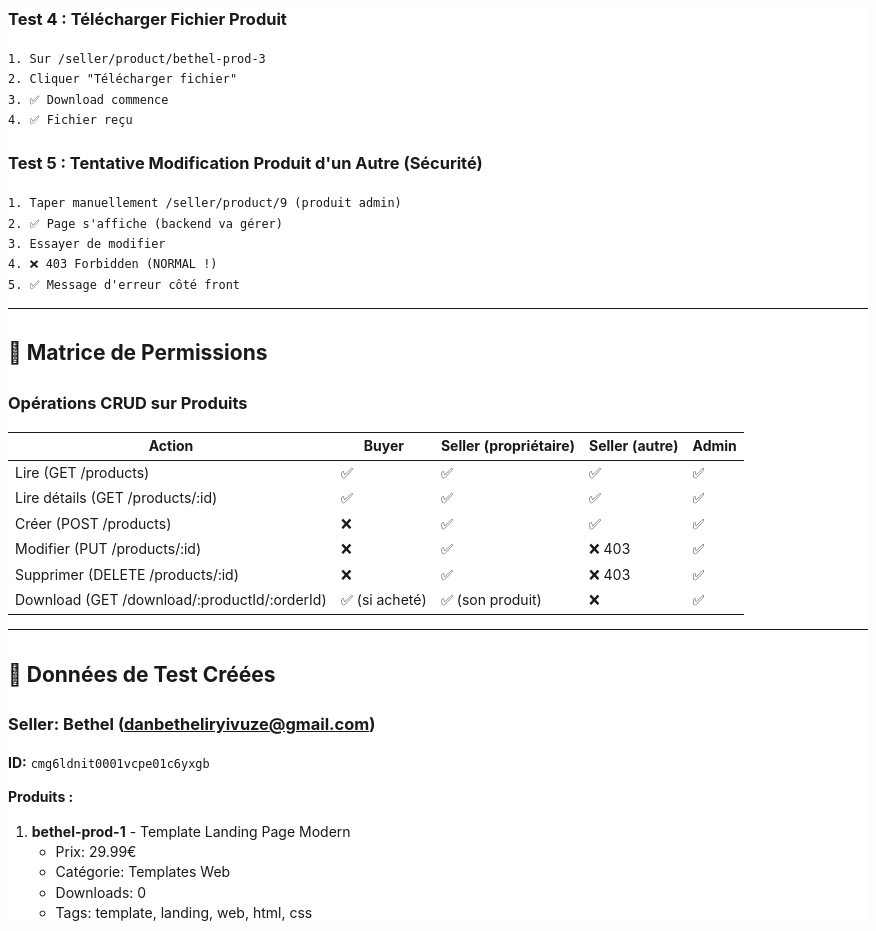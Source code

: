 ### Test 4 : Télécharger Fichier Produit
```
1. Sur /seller/product/bethel-prod-3
2. Cliquer "Télécharger fichier"
3. ✅ Download commence
4. ✅ Fichier reçu
```

### Test 5 : Tentative Modification Produit d'un Autre (Sécurité)
```
1. Taper manuellement /seller/product/9 (produit admin)
2. ✅ Page s'affiche (backend va gérer)
3. Essayer de modifier
4. ❌ 403 Forbidden (NORMAL !)
5. ✅ Message d'erreur côté front
```

---

## 🔐 Matrice de Permissions

### Opérations CRUD sur Produits

| Action | Buyer | Seller (propriétaire) | Seller (autre) | Admin |
|--------|-------|------------------------|----------------|-------|
| Lire (GET /products) | ✅ | ✅ | ✅ | ✅ |
| Lire détails (GET /products/:id) | ✅ | ✅ | ✅ | ✅ |
| Créer (POST /products) | ❌ | ✅ | ✅ | ✅ |
| Modifier (PUT /products/:id) | ❌ | ✅ | ❌ 403 | ✅ |
| Supprimer (DELETE /products/:id) | ❌ | ✅ | ❌ 403 | ✅ |
| Download (GET /download/:productId/:orderId) | ✅ (si acheté) | ✅ (son produit) | ❌ | ✅ |

---

## 📝 Données de Test Créées

### Seller: Bethel (danbetheliryivuze@gmail.com)
**ID:** `cmg6ldnit0001vcpe01c6yxgb`

**Produits :**

1. **bethel-prod-1** - Template Landing Page Modern
   - Prix: 29.99€
   - Catégorie: Templates Web
   - Downloads: 0
   - Tags: template, landing, web, html, css
